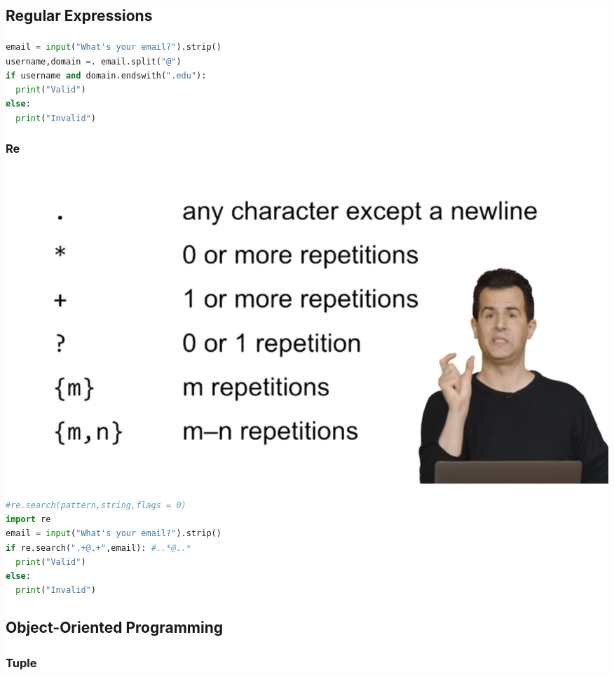 
## Regular Expressions

```python
email = input("What's your email?").strip()
username,domain =. email.split("@")
if username and domain.endswith(".edu"):
  print("Valid")
else:
  print("Invalid")
```

### Re

![1](1.png)

```python
#re.search(pattern,string,flags = 0)
import re
email = input("What's your email?").strip()
if re.search(".+@.+",email): #..*@..*
  print("Valid")
else:
  print("Invalid")  
```

## Object-Oriented Programming

### Tuple
